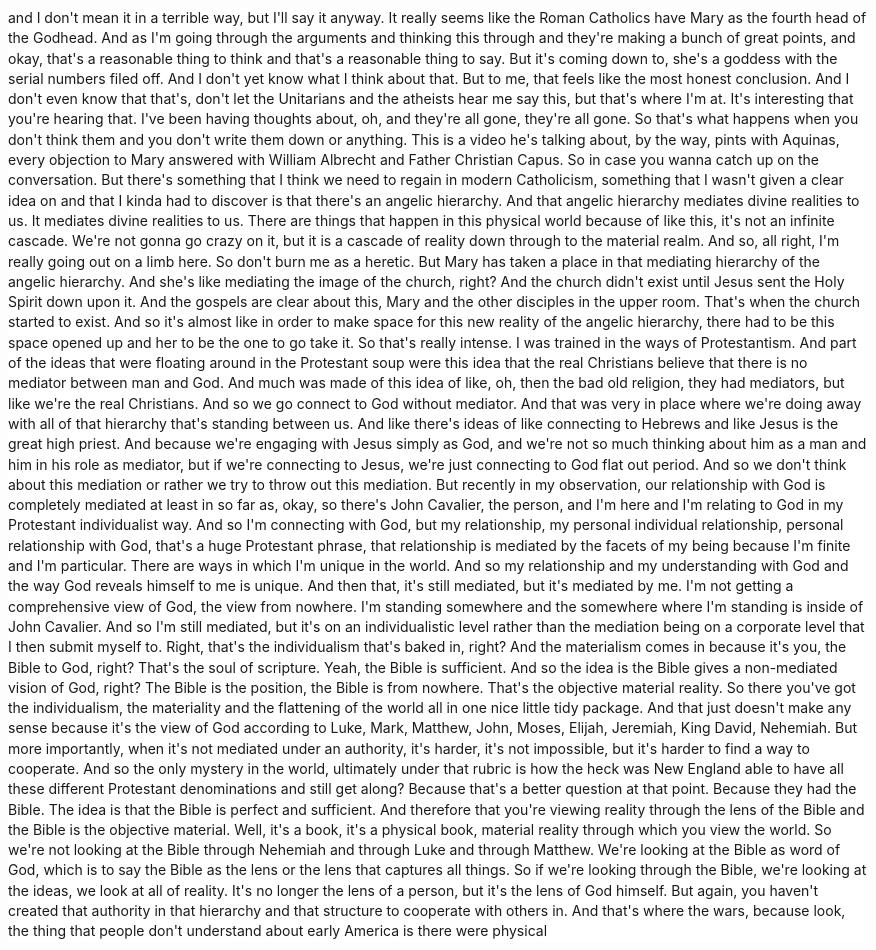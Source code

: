 and I don't mean it in a terrible way, but I'll say it anyway. It really seems like the Roman Catholics have Mary as the fourth head of the Godhead. And as I'm going through the arguments and thinking this through and they're making a bunch of great points, and okay, that's a reasonable thing to think and that's a reasonable thing to say. But it's coming down to, she's a goddess with the serial numbers filed off. And I don't yet know what I think about that. But to me, that feels like the most honest conclusion. And I don't even know that that's, don't let the Unitarians and the atheists hear me say this, but that's where I'm at. It's interesting that you're hearing that. I've been having thoughts about, oh, and they're all gone, they're all gone. So that's what happens when you don't think them and you don't write them down or anything. This is a video he's talking about, by the way, pints with Aquinas, every objection to Mary answered with William Albrecht and Father Christian Capus. So in case you wanna catch up on the conversation. But there's something that I think we need to regain in modern Catholicism, something that I wasn't given a clear idea on and that I kinda had to discover is that there's an angelic hierarchy. And that angelic hierarchy mediates divine realities to us. It mediates divine realities to us. There are things that happen in this physical world because of like this, it's not an infinite cascade. We're not gonna go crazy on it, but it is a cascade of reality down through to the material realm. And so, all right, I'm really going out on a limb here. So don't burn me as a heretic. But Mary has taken a place in that mediating hierarchy of the angelic hierarchy. And she's like mediating the image of the church, right? And the church didn't exist until Jesus sent the Holy Spirit down upon it. And the gospels are clear about this, Mary and the other disciples in the upper room. That's when the church started to exist. And so it's almost like in order to make space for this new reality of the angelic hierarchy, there had to be this space opened up and her to be the one to go take it. So that's really intense. I was trained in the ways of Protestantism. And part of the ideas that were floating around in the Protestant soup were this idea that the real Christians believe that there is no mediator between man and God. And much was made of this idea of like, oh, then the bad old religion, they had mediators, but like we're the real Christians. And so we go connect to God without mediator. And that was very in place where we're doing away with all of that hierarchy that's standing between us. And like there's ideas of like connecting to Hebrews and like Jesus is the great high priest. And because we're engaging with Jesus simply as God, and we're not so much thinking about him as a man and him in his role as mediator, but if we're connecting to Jesus, we're just connecting to God flat out period. And so we don't think about this mediation or rather we try to throw out this mediation. But recently in my observation, our relationship with God is completely mediated at least in so far as, okay, so there's John Cavalier, the person, and I'm here and I'm relating to God in my Protestant individualist way. And so I'm connecting with God, but my relationship, my personal individual relationship, personal relationship with God, that's a huge Protestant phrase, that relationship is mediated by the facets of my being because I'm finite and I'm particular. There are ways in which I'm unique in the world. And so my relationship and my understanding with God and the way God reveals himself to me is unique. And then that, it's still mediated, but it's mediated by me. I'm not getting a comprehensive view of God, the view from nowhere. I'm standing somewhere and the somewhere where I'm standing is inside of John Cavalier. And so I'm still mediated, but it's on an individualistic level rather than the mediation being on a corporate level that I then submit myself to. Right, that's the individualism that's baked in, right? And the materialism comes in because it's you, the Bible to God, right? That's the soul of scripture. Yeah, the Bible is sufficient. And so the idea is the Bible gives a non-mediated vision of God, right? The Bible is the position, the Bible is from nowhere. That's the objective material reality. So there you've got the individualism, the materiality and the flattening of the world all in one nice little tidy package. And that just doesn't make any sense because it's the view of God according to Luke, Mark, Matthew, John, Moses, Elijah, Jeremiah, King David, Nehemiah. But more importantly, when it's not mediated under an authority, it's harder, it's not impossible, but it's harder to find a way to cooperate. And so the only mystery in the world, ultimately under that rubric is how the heck was New England able to have all these different Protestant denominations and still get along? Because that's a better question at that point. Because they had the Bible. The idea is that the Bible is perfect and sufficient. And therefore that you're viewing reality through the lens of the Bible and the Bible is the objective material. Well, it's a book, it's a physical book, material reality through which you view the world. So we're not looking at the Bible through Nehemiah and through Luke and through Matthew. We're looking at the Bible as word of God, which is to say the Bible as the lens or the lens that captures all things. So if we're looking through the Bible, we're looking at the ideas, we look at all of reality. It's no longer the lens of a person, but it's the lens of God himself. But again, you haven't created that authority in that hierarchy and that structure to cooperate with others in. And that's where the wars, because look, the thing that people don't understand about early America is there were physical